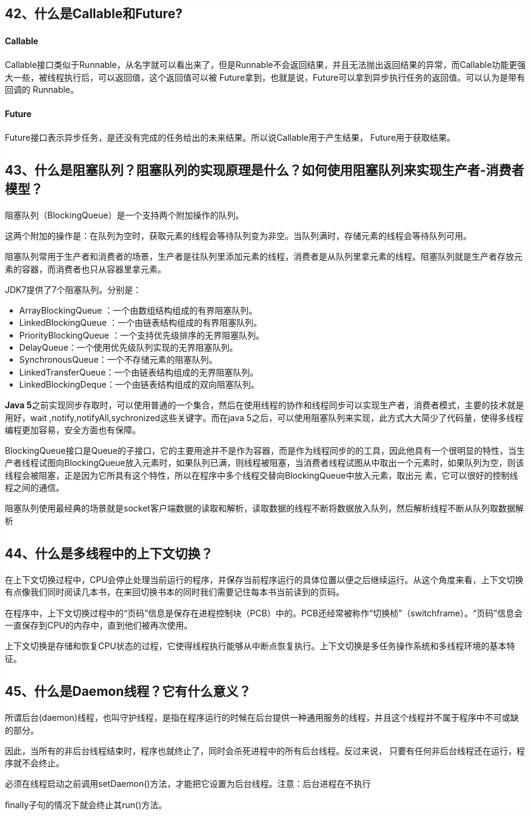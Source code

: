 ## 42、什么是Callable和Future?

#### Callable

Callable接口类似于Runnable，从名字就可以看出来了，但是Runnable不会返回结果，并且无法抛出返回结果的异常，而Callable功能更强大一些，被线程执行后，可以返回值，这个返回值可以被 Future拿到，也就是说，Future可以拿到异步执行任务的返回值。可以认为是带有回调的 Runnable。

#### Future

Future接口表示异步任务，是还没有完成的任务给出的未来结果。所以说Callable用于产生结果， Future用于获取结果。

## 43、什么是阻塞队列？阻塞队列的实现原理是什么？如何使用阻塞队列来实现生产者-消费者模型？

阻塞队列（BlockingQueue）是一个支持两个附加操作的队列。

这两个附加的操作是：在队列为空时，获取元素的线程会等待队列变为非空。当队列满时，存储元素的线程会等待队列可用。

阻塞队列常用于生产者和消费者的场景，生产者是往队列里添加元素的线程，消费者是从队列里拿元素的线程。阻塞队列就是生产者存放元素的容器，而消费者也只从容器里拿元素。

JDK7提供了7个阻塞队列。分别是：

-   ArrayBlockingQueue ：一个由数组结构组成的有界阻塞队列。 
-   LinkedBlockingQueue ：一个由链表结构组成的有界阻塞队列。 
-   PriorityBlockingQueue ：一个支持优先级排序的无界阻塞队列。 
-   DelayQueue：一个使用优先级队列实现的无界阻塞队列。 
-   SynchronousQueue：一个不存储元素的阻塞队列。 
-   LinkedTransferQueue：一个由链表结构组成的无界阻塞队列。 
-   LinkedBlockingDeque：一个由链表结构组成的双向阻塞队列。

**Java 5**之前实现同步存取时，可以使用普通的一个集合，然后在使用线程的协作和线程同步可以实现生产者，消费者模式，主要的技术就是用好，wait ,notify,notifyAll,sychronized这些关键字。而在java 5之后，可以使用阻塞队列来实现，此方式大大简少了代码量，使得多线程编程更加容易，安全方面也有保障。

BlockingQueue接口是Queue的子接口，它的主要用途并不是作为容器，而是作为线程同步的的工具，因此他具有一个很明显的特性，当生产者线程试图向BlockingQueue放入元素时，如果队列已满，则线程被阻塞，当消费者线程试图从中取出一个元素时，如果队列为空，则该线程会被阻塞，正是因为它所具有这个特性，所以在程序中多个线程交替向BlockingQueue中放入元素，取出元 素，它可以很好的控制线程之间的通信。

阻塞队列使用最经典的场景就是socket客户端数据的读取和解析，读取数据的线程不断将数据放入队列，然后解析线程不断从队列取数据解析

## 44、什么是多线程中的上下文切换？

在上下文切换过程中，CPU会停止处理当前运行的程序，并保存当前程序运行的具体位置以便之后继续运行。从这个角度来看，上下文切换有点像我们同时阅读几本书，在来回切换书本的同时我们需要记住每本书当前读到的页码。

在程序中，上下文切换过程中的“页码”信息是保存在进程控制块（PCB）中的。PCB还经常被称作“切换桢”（switchframe）。“页码”信息会一直保存到CPU的内存中，直到他们被再次使用。

上下文切换是存储和恢复CPU状态的过程，它使得线程执行能够从中断点恢复执行。上下文切换是多任务操作系统和多线程环境的基本特征。

## 45、什么是Daemon线程？它有什么意义？

所谓后台(daemon)线程，也叫守护线程，是指在程序运行的时候在后台提供一种通用服务的线程，并且这个线程并不属于程序中不可或缺的部分。

因此，当所有的非后台线程结束时，程序也就终止了，同时会杀死进程中的所有后台线程。反过来说， 只要有任何非后台线程还在运行，程序就不会终止。

必须在线程启动之前调用setDaemon()方法，才能把它设置为后台线程。注意：后台进程在不执行

ﬁnally子句的情况下就会终止其run()方法。
